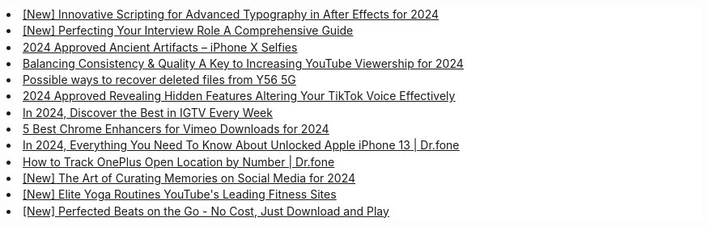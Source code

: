 <li><a href="https://fox-direct.techidaily.com/new-innovative-scripting-for-advanced-typography-in-after-effects-for-2024/"><u>[New] Innovative Scripting for Advanced Typography in After Effects for 2024</u></a></li>
<li><a href="https://fox-direct.techidaily.com/new-perfecting-your-interview-role-a-comprehensive-guide/"><u>[New] Perfecting Your Interview Role  A Comprehensive Guide</u></a></li>
<li><a href="https://fox-direct.techidaily.com/2024-approved-ancient-artifacts-iphone-x-selfies/"><u>2024 Approved  Ancient Artifacts – iPhone X Selfies</u></a></li>
<li><a href="https://youtube-videos.techidaily.com/balancing-consistency-and-quality-a-key-to-increasing-youtube-viewership-for-2024/"><u>Balancing Consistency & Quality  A Key to Increasing YouTube Viewership for 2024</u></a></li>
<li><a href="https://review-topics.techidaily.com/possible-ways-to-recover-deleted-files-from-y56-5g-by-fonelab-android-recover-data/"><u>Possible ways to recover deleted files from Y56 5G</u></a></li>
<li><a href="https://tiktok-video-recordings.techidaily.com/2024-approved-revealing-hidden-features-altering-your-tiktok-voice-effectively/"><u>2024 Approved  Revealing Hidden Features  Altering Your TikTok Voice Effectively</u></a></li>
<li><a href="https://instagram-videos.techidaily.com/in-2024-discover-the-best-in-igtv-every-week/"><u>In 2024, Discover the Best in IGTV Every Week</u></a></li>
<li><a href="https://vimeo-videos.techidaily.com/5-best-chrome-enhancers-for-vimeo-downloads-for-2024/"><u>5 Best Chrome Enhancers for Vimeo Downloads for 2024</u></a></li>
<li><a href="https://iphone-unlock.techidaily.com/in-2024-everything-you-need-to-know-about-unlocked-apple-iphone-13-drfone-by-drfone-ios/"><u>In 2024, Everything You Need To Know About Unlocked Apple iPhone 13 | Dr.fone</u></a></li>
<li><a href="https://android-location-track.techidaily.com/how-to-track-oneplus-open-location-by-number-drfone-by-drfone-virtual-android/"><u>How to Track OnePlus Open Location by Number | Dr.fone</u></a></li>
<li><a href="https://facebook-clips.techidaily.com/new-the-art-of-curating-memories-on-social-media-for-2024/"><u>[New] The Art of Curating Memories on Social Media for 2024</u></a></li>
<li><a href="https://youtube-videos.techidaily.com/new-elite-yoga-routines-youtubes-leading-fitness-sites/"><u>[New] Elite Yoga Routines  YouTube's Leading Fitness Sites</u></a></li>
<li><a href="https://extra-skills.techidaily.com/new-perfected-beats-on-the-go-no-cost-just-download-and-play/"><u>[New] Perfected Beats on the Go - No Cost, Just Download and Play</u></a></li>
</ul></div>
